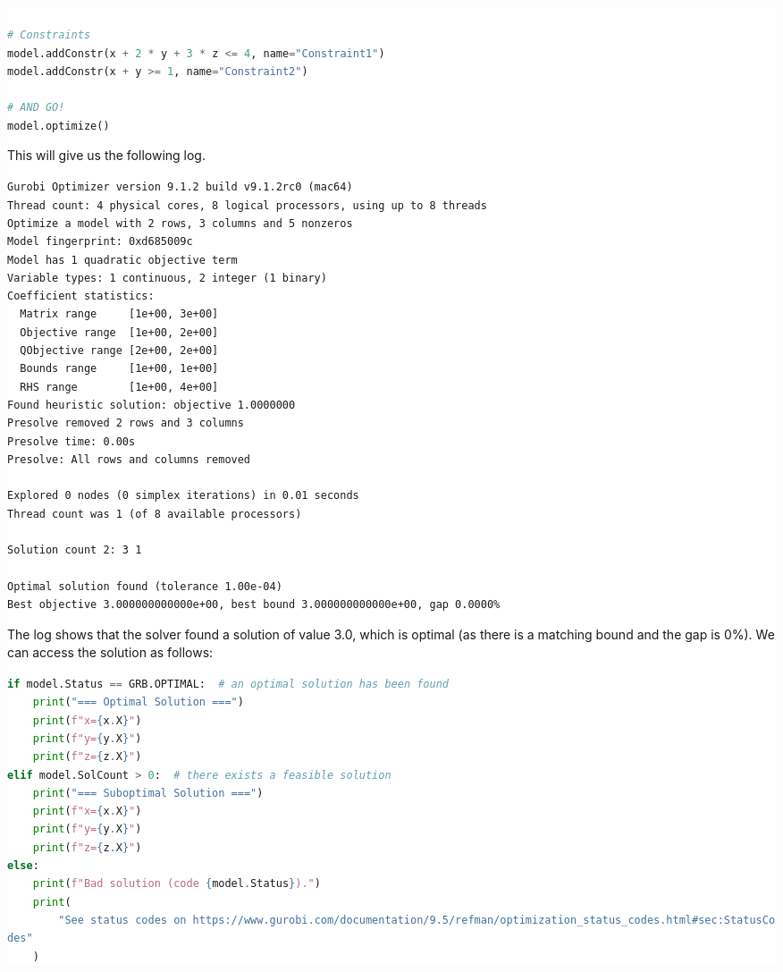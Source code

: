 ```python

# Constraints
model.addConstr(x + 2 * y + 3 * z <= 4, name="Constraint1")
model.addConstr(x + y >= 1, name="Constraint2")

# AND GO!
model.optimize()
```

This will give us the following log.

```
Gurobi Optimizer version 9.1.2 build v9.1.2rc0 (mac64)
Thread count: 4 physical cores, 8 logical processors, using up to 8 threads
Optimize a model with 2 rows, 3 columns and 5 nonzeros
Model fingerprint: 0xd685009c
Model has 1 quadratic objective term
Variable types: 1 continuous, 2 integer (1 binary)
Coefficient statistics:
  Matrix range     [1e+00, 3e+00]
  Objective range  [1e+00, 2e+00]
  QObjective range [2e+00, 2e+00]
  Bounds range     [1e+00, 1e+00]
  RHS range        [1e+00, 4e+00]
Found heuristic solution: objective 1.0000000
Presolve removed 2 rows and 3 columns
Presolve time: 0.00s
Presolve: All rows and columns removed

Explored 0 nodes (0 simplex iterations) in 0.01 seconds
Thread count was 1 (of 8 available processors)

Solution count 2: 3 1

Optimal solution found (tolerance 1.00e-04)
Best objective 3.000000000000e+00, best bound 3.000000000000e+00, gap 0.0000%
```

The log shows that the solver found a solution of value 3.0, which is optimal
(as there is a matching bound and the gap is 0%). We can access the solution as
follows:

```python
if model.Status == GRB.OPTIMAL:  # an optimal solution has been found
    print("=== Optimal Solution ===")
    print(f"x={x.X}")
    print(f"y={y.X}")
    print(f"z={z.X}")
elif model.SolCount > 0:  # there exists a feasible solution
    print("=== Suboptimal Solution ===")
    print(f"x={x.X}")
    print(f"y={y.X}")
    print(f"z={z.X}")
else:
    print(f"Bad solution (code {model.Status}).")
    print(
        "See status codes on https://www.gurobi.com/documentation/9.5/refman/optimization_status_codes.html#sec:StatusCodes"
    )
```
